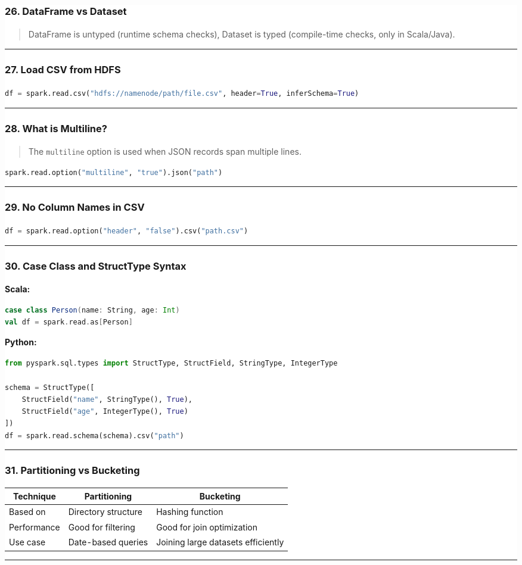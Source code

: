
### 26. **DataFrame vs Dataset**

> DataFrame is untyped (runtime schema checks), Dataset is typed (compile-time checks, only in Scala/Java).

---

### 27. **Load CSV from HDFS**
```python
df = spark.read.csv("hdfs://namenode/path/file.csv", header=True, inferSchema=True)
```

---

### 28. **What is Multiline?**
> The `multiline` option is used when JSON records span multiple lines.

```python
spark.read.option("multiline", "true").json("path")
```

---

### 29. **No Column Names in CSV**
```python
df = spark.read.option("header", "false").csv("path.csv")
```

---

### 30. **Case Class and StructType Syntax**
**Scala:**
```scala
case class Person(name: String, age: Int)
val df = spark.read.as[Person]
```

**Python:**
```python
from pyspark.sql.types import StructType, StructField, StringType, IntegerType

schema = StructType([
    StructField("name", StringType(), True),
    StructField("age", IntegerType(), True)
])
df = spark.read.schema(schema).csv("path")
```

---

### 31. **Partitioning vs Bucketing**
| Technique    | Partitioning                      | Bucketing                            |
|--------------|-----------------------------------|--------------------------------------|
| Based on     | Directory structure               | Hashing function                     |
| Performance  | Good for filtering                | Good for join optimization           |
| Use case     | Date-based queries                | Joining large datasets efficiently   |

---